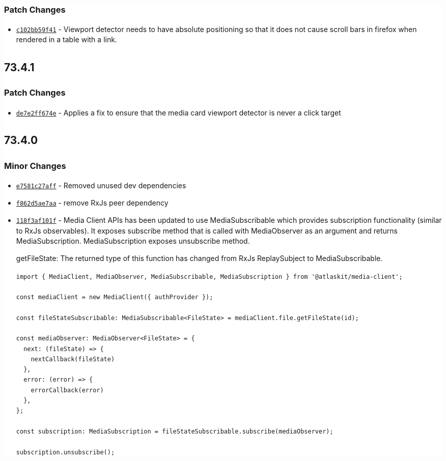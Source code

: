 ### Patch Changes

- [`c102bb59f41`](https://bitbucket.org/atlassian/atlassian-frontend/commits/c102bb59f41) - Viewport detector needs to have absolute positioning so that it does not cause scroll bars in firefox when rendered in a table with a link.

## 73.4.1

### Patch Changes

- [`de7e2ff674e`](https://bitbucket.org/atlassian/atlassian-frontend/commits/de7e2ff674e) - Applies a fix to ensure that the media card viewport detector is never a click target

## 73.4.0

### Minor Changes

- [`e7581c27aff`](https://bitbucket.org/atlassian/atlassian-frontend/commits/e7581c27aff) - Removed unused dev dependencies
- [`f862d5ae7aa`](https://bitbucket.org/atlassian/atlassian-frontend/commits/f862d5ae7aa) - remove RxJs peer dependency
- [`118f3af101f`](https://bitbucket.org/atlassian/atlassian-frontend/commits/118f3af101f) - Media Client APIs has been updated to use MediaSubscribable which provides subscription functionality (similar to RxJs observables).
  It exposes subscribe method that is called with MediaObserver as an argument and returns MediaSubscription.
  MediaSubscription exposes unsubscribe method.

  getFileState:
  The returned type of this function has changed from RxJs ReplaySubject to MediaSubscribable.

  ```
  import { MediaClient, MediaObserver, MediaSubscribable, MediaSubscription } from '@atlaskit/media-client';

  const mediaClient = new MediaClient({ authProvider });

  const fileStateSubscribable: MediaSubscribable<FileState> = mediaClient.file.getFileState(id);

  const mediaObserver: MediaObserver<FileState> = {
    next: (fileState) => {
      nextCallback(fileState)
    },
    error: (error) => {
      errorCallback(error)
    },
  };

  const subscription: MediaSubscription = fileStateSubscribable.subscribe(mediaObserver);

  subscription.unsubscribe();
  ```
